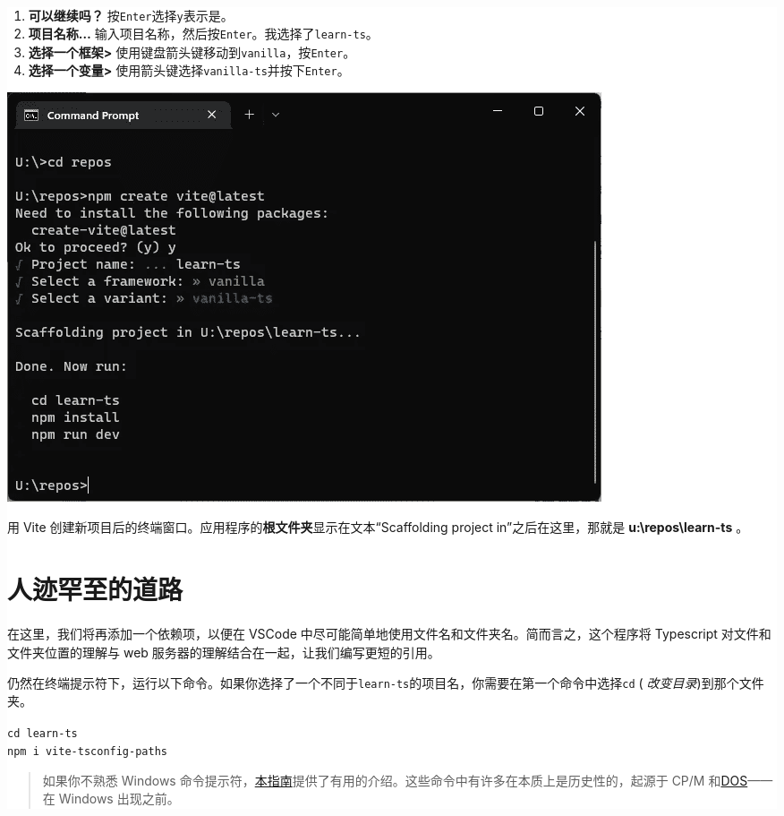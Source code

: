 1.  **可以继续吗？**
    按`Enter`选择`y`表示是。
2.  **项目名称…**
    输入项目名称，然后按`Enter`。我选择了`learn-ts`。
3.  **选择一个框架>**
    使用键盘箭头键移动到`vanilla`，按`Enter`。
4.  **选择一个变量>**
    使用箭头键选择`vanilla-ts`并按下`Enter`。

![](img/919720467bc9bc7478879e5beaba254f.png)

用 Vite 创建新项目后的终端窗口。应用程序的**根文件夹**显示在文本“Scaffolding project in”之后在这里，那就是 **u:\repos\learn-ts** 。

# 人迹罕至的道路

在这里，我们将再添加一个依赖项，以便在 VSCode 中尽可能简单地使用文件名和文件夹名。简而言之，这个程序将 Typescript 对文件和文件夹位置的理解与 web 服务器的理解结合在一起，让我们编写更短的引用。

仍然在终端提示符下，运行以下命令。如果你选择了一个不同于`learn-ts`的项目名，你需要在第一个命令中选择`cd` ( *改变目录*)到那个文件夹。

```
cd learn-ts
npm i vite-tsconfig-paths
```

> 如果你不熟悉 Windows 命令提示符，[本指南](https://www.computerhope.com/issues/chusedos.htm)提供了有用的介绍。这些命令中有许多在本质上是历史性的，起源于 CP/M 和[DOS](https://en.wikipedia.org/wiki/DOS)——在 Windows 出现之前。
